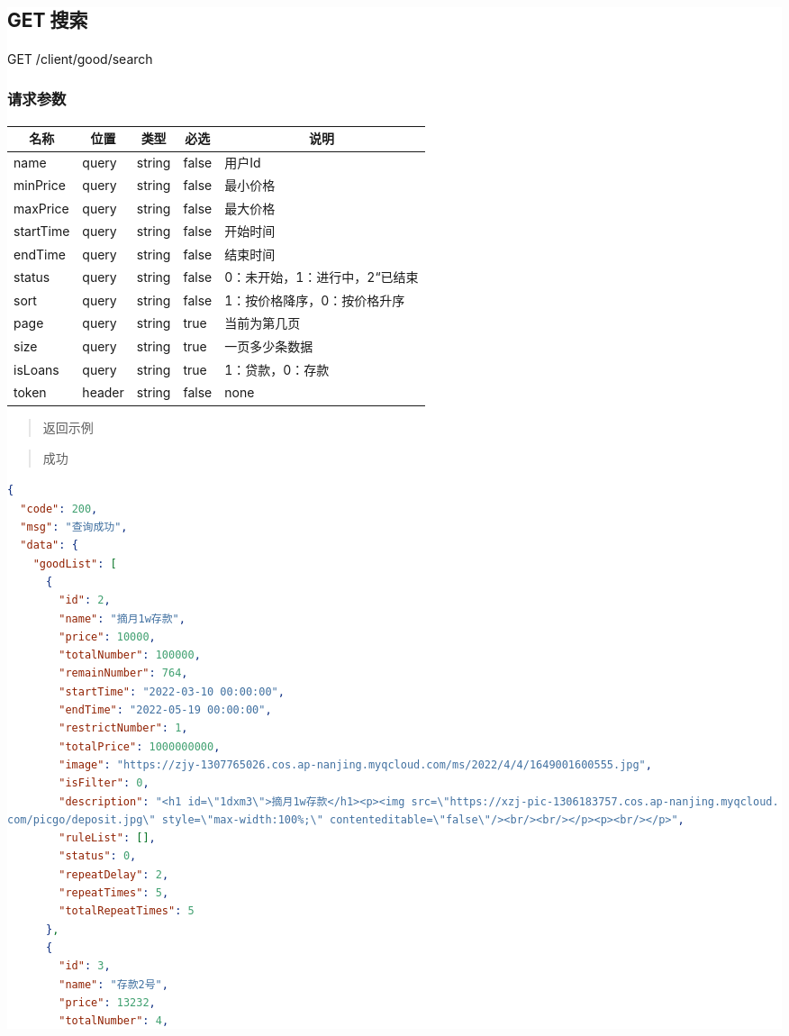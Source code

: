 ## GET 搜索

GET /client/good/search

### 请求参数

|名称|位置|类型|必选|说明|
|---|---|---|---|---|
|name|query|string|false|用户Id|
|minPrice|query|string|false|最小价格|
|maxPrice|query|string|false|最大价格|
|startTime|query|string|false|开始时间|
|endTime|query|string|false|结束时间|
|status|query|string|false|0：未开始，1：进行中，2“已结束|
|sort|query|string|false|1：按价格降序，0：按价格升序|
|page|query|string|true|当前为第几页|
|size|query|string|true|一页多少条数据|
|isLoans|query|string|true|1：贷款，0：存款|
|token|header|string|false|none|

> 返回示例

> 成功

```json
{
  "code": 200,
  "msg": "查询成功",
  "data": {
    "goodList": [
      {
        "id": 2,
        "name": "摘月1w存款",
        "price": 10000,
        "totalNumber": 100000,
        "remainNumber": 764,
        "startTime": "2022-03-10 00:00:00",
        "endTime": "2022-05-19 00:00:00",
        "restrictNumber": 1,
        "totalPrice": 1000000000,
        "image": "https://zjy-1307765026.cos.ap-nanjing.myqcloud.com/ms/2022/4/4/1649001600555.jpg",
        "isFilter": 0,
        "description": "<h1 id=\"1dxm3\">摘月1w存款</h1><p><img src=\"https://xzj-pic-1306183757.cos.ap-nanjing.myqcloud.com/picgo/deposit.jpg\" style=\"max-width:100%;\" contenteditable=\"false\"/><br/><br/></p><p><br/></p>",
        "ruleList": [],
        "status": 0,
        "repeatDelay": 2,
        "repeatTimes": 5,
        "totalRepeatTimes": 5
      },
      {
        "id": 3,
        "name": "存款2号",
        "price": 13232,
        "totalNumber": 4,
```